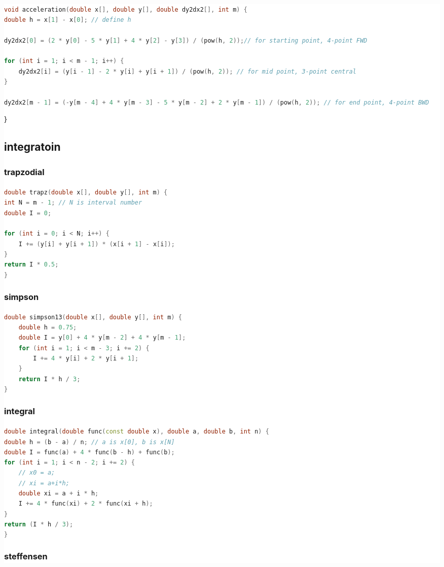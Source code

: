 

```c++
void acceleration(double x[], double y[], double dy2dx2[], int m) {
double h = x[1] - x[0]; // define h

dy2dx2[0] = (2 * y[0] - 5 * y[1] + 4 * y[2] - y[3]) / (pow(h, 2));// for starting point, 4-point FWD

for (int i = 1; i < m - 1; i++) {
	dy2dx2[i] = (y[i - 1] - 2 * y[i] + y[i + 1]) / (pow(h, 2)); // for mid point, 3-point central
}

dy2dx2[m - 1] = (-y[m - 4] + 4 * y[m - 3] - 5 * y[m - 2] + 2 * y[m - 1]) / (pow(h, 2)); // for end point, 4-point BWD
```
}

## integratoin ##

### trapzodial ###

```c++
double trapz(double x[], double y[], int m) {
int N = m - 1; // N is interval number
double I = 0;

for (int i = 0; i < N; i++) {
	I += (y[i] + y[i + 1]) * (x[i + 1] - x[i]);
}
return I * 0.5;
}
```


### simpson ###

```c++
double simpson13(double x[], double y[], int m) {
	double h = 0.75;
	double I = y[0] + 4 * y[m - 2] + 4 * y[m - 1];
	for (int i = 1; i < m - 3; i += 2) {
		I += 4 * y[i] + 2 * y[i + 1];
	}
	return I * h / 3;
}
```

### integral ###

```c++
double integral(double func(const double x), double a, double b, int n) {
double h = (b - a) / n; // a is x[0], b is x[N]
double I = func(a) + 4 * func(b - h) + func(b);
for (int i = 1; i < n - 2; i += 2) {
	// x0 = a;
	// xi = a+i*h;
	double xi = a + i * h;
	I += 4 * func(xi) + 2 * func(xi + h);
}
return (I * h / 3);
}
```
### steffensen ###
